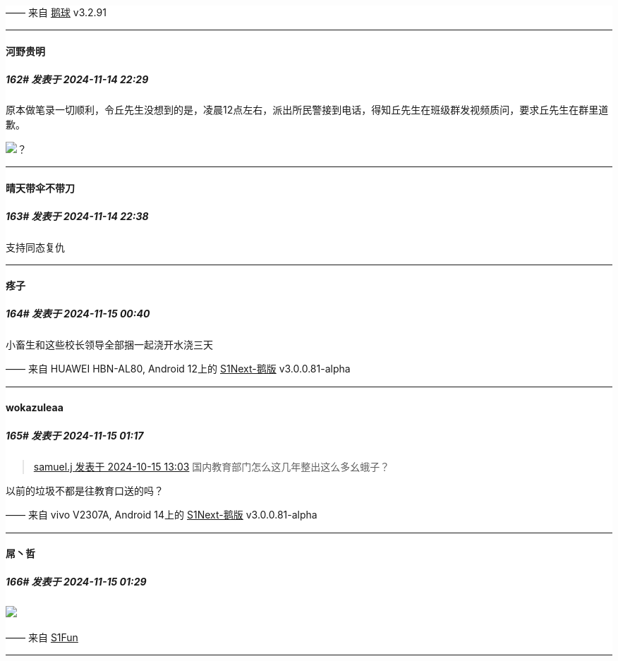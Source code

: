 —— 来自 [鹅球](https://www.pgyer.com/GcUxKd4w) v3.2.91


*****

####  河野贵明  
##### 162#       发表于 2024-11-14 22:29

原本做笔录一切顺利，令丘先生没想到的是，凌晨12点左右，派出所民警接到电话，得知丘先生在班级群发视频质问，要求丘先生在群里道歉。

<img src="https://static.saraba1st.com/image/smiley/face2017/002.png" referrerpolicy="no-referrer">？


*****

####  晴天带伞不带刀  
##### 163#       发表于 2024-11-14 22:38

支持同态复仇


*****

####  疼子  
##### 164#       发表于 2024-11-15 00:40

小畜生和这些校长领导全部捆一起浇开水浇三天

—— 来自 HUAWEI HBN-AL80, Android 12上的 [S1Next-鹅版](https://github.com/ykrank/S1-Next/releases) v3.0.0.81-alpha


*****

####  wokazuleaa  
##### 165#       发表于 2024-11-15 01:17

<blockquote><a href="httphttps://bbs.saraba1st.com/2b/forum.php?mod=redirect&amp;goto=findpost&amp;pid=66455713&amp;ptid=2203183" target="_blank">samuel.j 发表于 2024-10-15 13:03</a>
国内教育部门怎么这几年整出这么多幺蛾子？</blockquote>
以前的垃圾不都是往教育口送的吗？

—— 来自 vivo V2307A, Android 14上的 [S1Next-鹅版](https://github.com/ykrank/S1-Next/releases) v3.0.0.81-alpha


*****

####  屌丶哲  
##### 166#       发表于 2024-11-15 01:29

<img src="https://static.saraba1st.com/image/smiley/face2017/166.png" referrerpolicy="no-referrer">

—— 来自 [S1Fun](https://s1fun.koalcat.com)

*****

